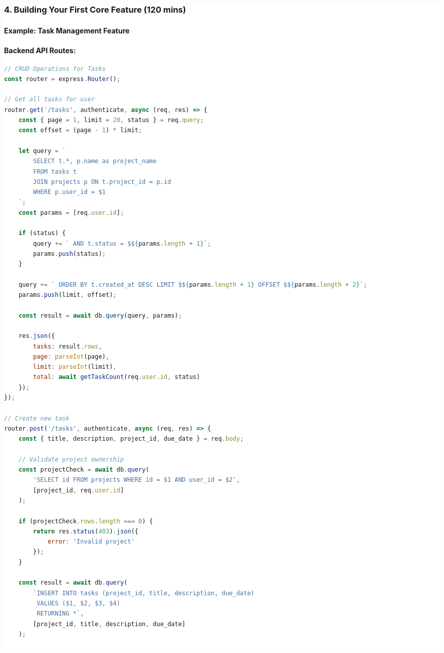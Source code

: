 ### 4. Building Your First Core Feature (120 mins)

#### Example: Task Management Feature

**Backend API Routes:**
```javascript
// CRUD Operations for Tasks
const router = express.Router();

// Get all tasks for user
router.get('/tasks', authenticate, async (req, res) => {
    const { page = 1, limit = 20, status } = req.query;
    const offset = (page - 1) * limit;
    
    let query = `
        SELECT t.*, p.name as project_name 
        FROM tasks t
        JOIN projects p ON t.project_id = p.id
        WHERE p.user_id = $1
    `;
    const params = [req.user.id];
    
    if (status) {
        query += ` AND t.status = $${params.length + 1}`;
        params.push(status);
    }
    
    query += ` ORDER BY t.created_at DESC LIMIT $${params.length + 1} OFFSET $${params.length + 2}`;
    params.push(limit, offset);
    
    const result = await db.query(query, params);
    
    res.json({
        tasks: result.rows,
        page: parseInt(page),
        limit: parseInt(limit),
        total: await getTaskCount(req.user.id, status)
    });
});

// Create new task
router.post('/tasks', authenticate, async (req, res) => {
    const { title, description, project_id, due_date } = req.body;
    
    // Validate project ownership
    const projectCheck = await db.query(
        'SELECT id FROM projects WHERE id = $1 AND user_id = $2',
        [project_id, req.user.id]
    );
    
    if (projectCheck.rows.length === 0) {
        return res.status(403).json({ 
            error: 'Invalid project' 
        });
    }
    
    const result = await db.query(
        `INSERT INTO tasks (project_id, title, description, due_date)
         VALUES ($1, $2, $3, $4)
         RETURNING *`,
        [project_id, title, description, due_date]
    );
    
```